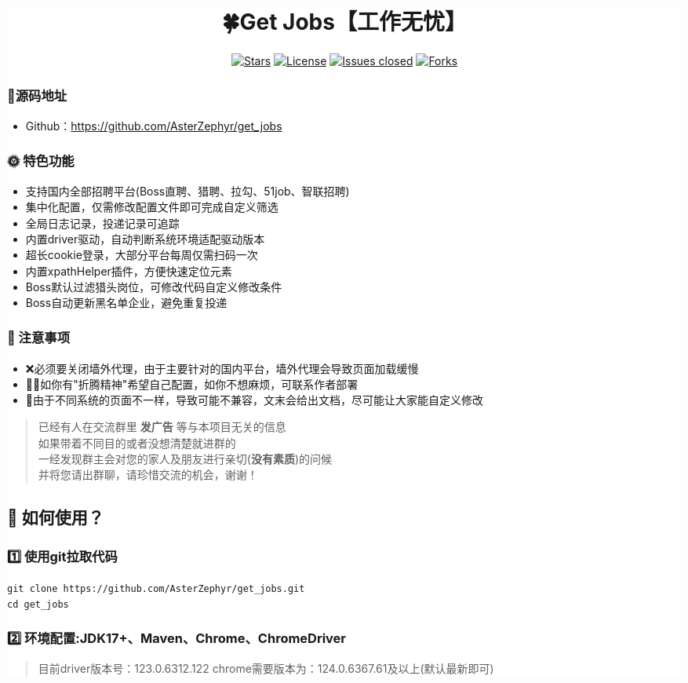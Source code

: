 <h1 align="center">🍀Get Jobs【工作无忧】</h1>
<div align="center">

[![Stars](https://img.shields.io/github/stars/AsterZephyr/get_jobs?style=flat&label=%F0%9F%8C%9Fstars&labelColor=ff4f4f&color=ff8383)](https://github.com/AsterZephyr/get_jobs)
[![License](https://img.shields.io/badge/📑licenses-MIT-34D058?labelColor=22863A&style=flat)](https://github.com/AsterZephyr/get_jobs/blob/master/LICENSE)
[![Issues closed](https://img.shields.io/github/issues-search?query=repo%3AAsterZephyr/get_jobs/0is%3Aclosed&label=%F0%9F%A4%8F%F0%9F%8F%BBFissues/0closed&labelColor=008B8B&color=00CCCC)](https://github.com/AsterZephyr/get_jobs/issues?q=is%3Aissue+is%3Aclosed)
[![Forks](https://img.shields.io/github/forks/AsterZephyr/get_jobs?style=flat&label=%F0%9F%8F%85Forks&labelColor=800080&color=912CEE)](https://github.com/AsterZephyr/get_jobs/forks)
</div>

### 🌴源码地址

- Github：https://github.com/AsterZephyr/get_jobs

### 🌞 特色功能

- 支持国内全部招聘平台(Boss直聘、猎聘、拉勾、51job、智联招聘)
- 集中化配置，仅需修改配置文件即可完成自定义筛选
- 全局日志记录，投递记录可追踪
- 内置driver驱动，自动判断系统环境适配驱动版本
- 超长cookie登录，大部分平台每周仅需扫码一次
- 内置xpathHelper插件，方便快速定位元素
- Boss默认过滤猎头岗位，可修改代码自定义修改条件
- Boss自动更新黑名单企业，避免重复投递

### 🔞️ 注意事项

- ❌必须要关闭墙外代理，由于主要针对的国内平台，墙外代理会导致页面加载缓慢
- 💪🏻如你有"折腾精神"希望自己配置，如你不想麻烦，可联系作者部署
- 📰由于不同系统的页面不一样，导致可能不兼容，文末会给出文档，尽可能让大家能自定义修改

> 已经有人在交流群里 **发广告** 等与本项目无关的信息  
> 如果带着不同目的或者没想清楚就进群的  
> 一经发现群主会对您的家人及朋友进行亲切(**没有素质**)的问候  
> 并将您请出群聊，请珍惜交流的机会，谢谢！

## 🚀 如何使用？

### 1️⃣ 使用git拉取代码

```
git clone https://github.com/AsterZephyr/get_jobs.git
cd get_jobs
```

### 2️⃣ 环境配置:JDK17+、Maven、Chrome、ChromeDriver

> 目前driver版本号：123.0.6312.122
> chrome需要版本为：124.0.6367.61及以上(默认最新即可)
